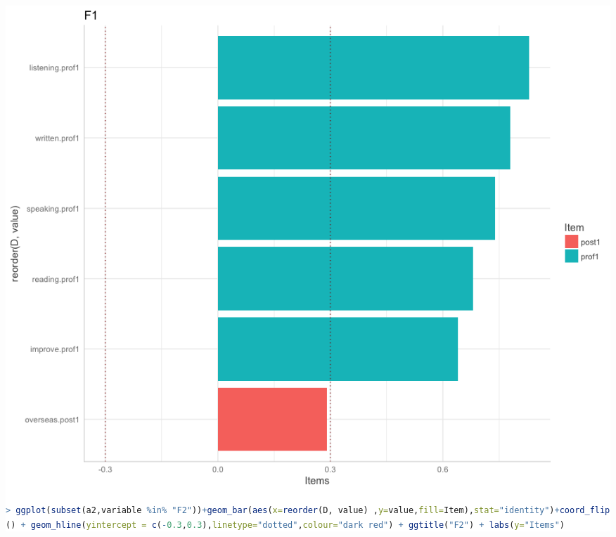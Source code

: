 ![](03-Factor_analysis_files/figure-markdown_github/unnamed-chunk-4-3.png)

``` r
> ggplot(subset(a2,variable %in% "F2"))+geom_bar(aes(x=reorder(D, value) ,y=value,fill=Item),stat="identity")+coord_flip() + geom_hline(yintercept = c(-0.3,0.3),linetype="dotted",colour="dark red") + ggtitle("F2") + labs(y="Items")
```
